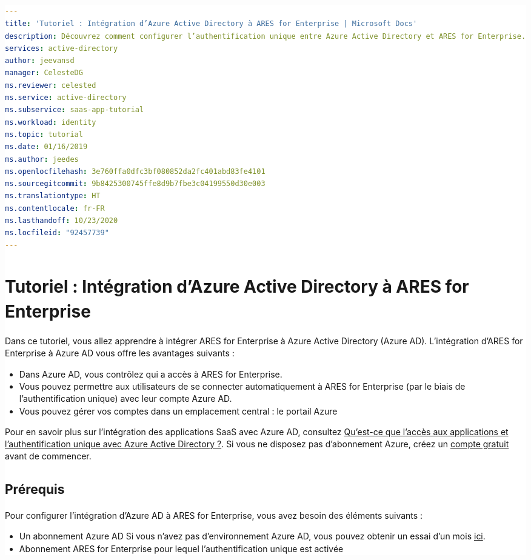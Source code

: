 ```yaml
---
title: 'Tutoriel : Intégration d’Azure Active Directory à ARES for Enterprise | Microsoft Docs'
description: Découvrez comment configurer l’authentification unique entre Azure Active Directory et ARES for Enterprise.
services: active-directory
author: jeevansd
manager: CelesteDG
ms.reviewer: celested
ms.service: active-directory
ms.subservice: saas-app-tutorial
ms.workload: identity
ms.topic: tutorial
ms.date: 01/16/2019
ms.author: jeedes
ms.openlocfilehash: 3e760ffa0dfc3bf080852da2fc401abd83fe4101
ms.sourcegitcommit: 9b8425300745ffe8d9b7fbe3c04199550d30e003
ms.translationtype: HT
ms.contentlocale: fr-FR
ms.lasthandoff: 10/23/2020
ms.locfileid: "92457739"
---
```

# <a name="tutorial-azure-active-directory-integration-with-ares-for-enterprise"></a>Tutoriel : Intégration d’Azure Active Directory à ARES for Enterprise

Dans ce tutoriel, vous allez apprendre à intégrer ARES for Enterprise à Azure Active Directory (Azure AD).
L’intégration d’ARES for Enterprise à Azure AD vous offre les avantages suivants :

* Dans Azure AD, vous contrôlez qui a accès à ARES for Enterprise.
* Vous pouvez permettre aux utilisateurs de se connecter automatiquement à ARES for Enterprise (par le biais de l’authentification unique) avec leur compte Azure AD.
* Vous pouvez gérer vos comptes dans un emplacement central : le portail Azure

Pour en savoir plus sur l’intégration des applications SaaS avec Azure AD, consultez [Qu’est-ce que l’accès aux applications et l’authentification unique avec Azure Active Directory ?](../manage-apps/what-is-single-sign-on.md).
Si vous ne disposez pas d’abonnement Azure, créez un [compte gratuit](https://azure.microsoft.com/free/) avant de commencer.

## <a name="prerequisites"></a>Prérequis

Pour configurer l’intégration d’Azure AD à ARES for Enterprise, vous avez besoin des éléments suivants :

* Un abonnement Azure AD Si vous n’avez pas d’environnement Azure AD, vous pouvez obtenir un essai d’un mois [ici](https://azure.microsoft.com/pricing/free-trial/).
* Abonnement ARES for Enterprise pour lequel l’authentification unique est activée
